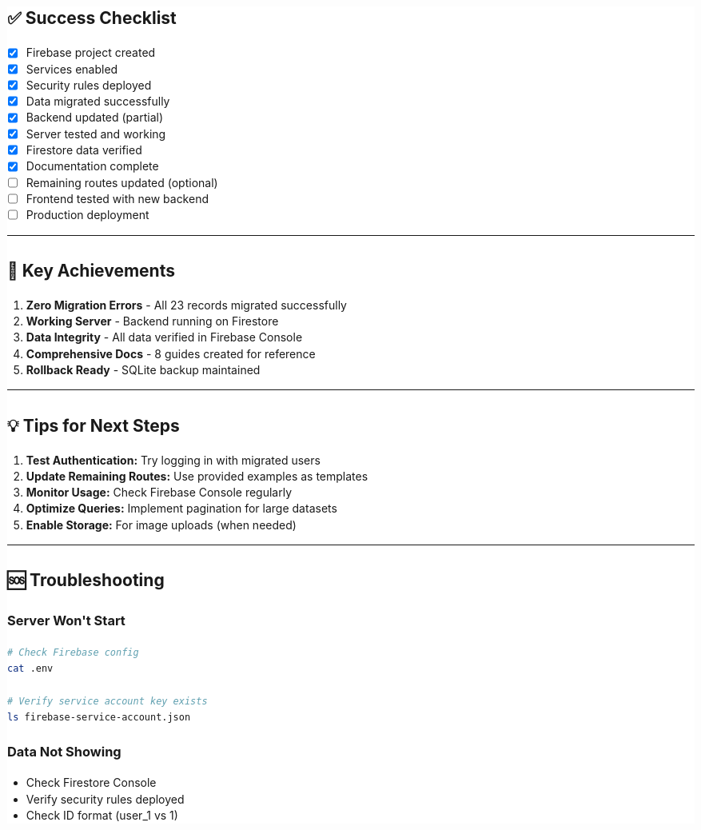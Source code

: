 
## ✅ Success Checklist

- [x] Firebase project created
- [x] Services enabled
- [x] Security rules deployed
- [x] Data migrated successfully
- [x] Backend updated (partial)
- [x] Server tested and working
- [x] Firestore data verified
- [x] Documentation complete
- [ ] Remaining routes updated (optional)
- [ ] Frontend tested with new backend
- [ ] Production deployment

---

## 🎯 Key Achievements

1. **Zero Migration Errors** - All 23 records migrated successfully
2. **Working Server** - Backend running on Firestore
3. **Data Integrity** - All data verified in Firebase Console
4. **Comprehensive Docs** - 8 guides created for reference
5. **Rollback Ready** - SQLite backup maintained

---

## 💡 Tips for Next Steps

1. **Test Authentication:** Try logging in with migrated users
2. **Update Remaining Routes:** Use provided examples as templates
3. **Monitor Usage:** Check Firebase Console regularly
4. **Optimize Queries:** Implement pagination for large datasets
5. **Enable Storage:** For image uploads (when needed)

---

## 🆘 Troubleshooting

### Server Won't Start
```bash
# Check Firebase config
cat .env

# Verify service account key exists
ls firebase-service-account.json
```

### Data Not Showing
- Check Firestore Console
- Verify security rules deployed
- Check ID format (user_1 vs 1)
